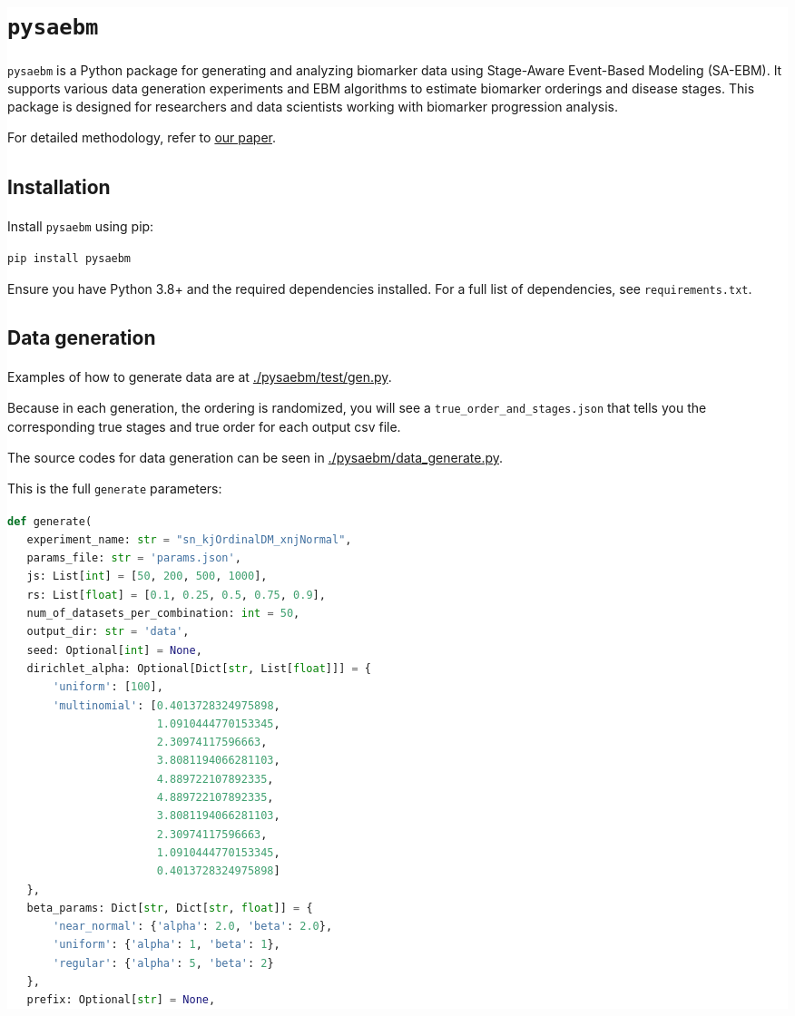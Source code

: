 # `pysaebm`

`pysaebm` is a Python package for generating and analyzing biomarker data using Stage-Aware Event-Based Modeling (SA-EBM). It supports various data generation experiments and EBM algorithms to estimate biomarker orderings and disease stages. This package is designed for researchers and data scientists working with biomarker progression analysis.

For detailed methodology, refer to [our paper](https://saebm.hongtaoh.com/).


## Installation

Install `pysaebm` using pip:

```bash
pip install pysaebm
```

Ensure you have Python 3.8+ and the required dependencies installed. For a full list of dependencies, see `requirements.txt`.



## Data generation




Examples of how to generate data are at [./pysaebm/test/gen.py](./pysaebm/test/gen.py).


Because in each generation, the ordering is randomized, you will see a `true_order_and_stages.json` that tells you the corresponding true stages and true order for each output csv file.


The source codes for data generation can be seen in [./pysaebm/data_generate.py](./pysaebm/data_generate.py).


This is the full `generate` parameters:


```py
def generate(
   experiment_name: str = "sn_kjOrdinalDM_xnjNormal",
   params_file: str = 'params.json',
   js: List[int] = [50, 200, 500, 1000],
   rs: List[float] = [0.1, 0.25, 0.5, 0.75, 0.9],
   num_of_datasets_per_combination: int = 50,
   output_dir: str = 'data',
   seed: Optional[int] = None,
   dirichlet_alpha: Optional[Dict[str, List[float]]] = {
       'uniform': [100],
       'multinomial': [0.4013728324975898,
                       1.0910444770153345,
                       2.30974117596663,
                       3.8081194066281103,
                       4.889722107892335,
                       4.889722107892335,
                       3.8081194066281103,
                       2.30974117596663,
                       1.0910444770153345,
                       0.4013728324975898]
   },
   beta_params: Dict[str, Dict[str, float]] = {
       'near_normal': {'alpha': 2.0, 'beta': 2.0},
       'uniform': {'alpha': 1, 'beta': 1},
       'regular': {'alpha': 5, 'beta': 2}
   },
   prefix: Optional[str] = None,
```